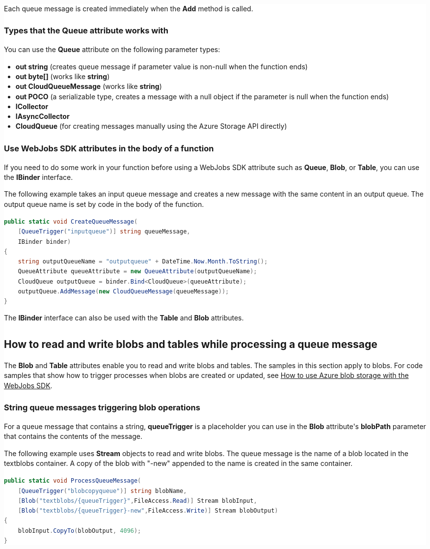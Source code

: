 Each queue message is created immediately when the **Add** method is called.

### Types that the Queue attribute works with
You can use the **Queue** attribute on the following parameter types:

* **out string** (creates queue message if parameter value is non-null when the function ends)
* **out byte[]** (works like **string**)
* **out CloudQueueMessage** (works like **string**)
* **out POCO** (a serializable type, creates a message with a null object if the parameter is null when the function ends)
* **ICollector**
* **IAsyncCollector**
* **CloudQueue** (for creating messages manually using the Azure Storage API directly)

### Use WebJobs SDK attributes in the body of a function
If you need to do some work in your function before using a WebJobs SDK attribute such as **Queue**, **Blob**, or **Table**, you can use the **IBinder** interface.

The following example takes an input queue message and creates a new message with the same content in an output queue. The output queue name is set by code in the body of the function.

```csharp
public static void CreateQueueMessage(
    [QueueTrigger("inputqueue")] string queueMessage,
    IBinder binder)
{
    string outputQueueName = "outputqueue" + DateTime.Now.Month.ToString();
    QueueAttribute queueAttribute = new QueueAttribute(outputQueueName);
    CloudQueue outputQueue = binder.Bind<CloudQueue>(queueAttribute);
    outputQueue.AddMessage(new CloudQueueMessage(queueMessage));
}
```

The **IBinder** interface can also be used with the **Table** and **Blob** attributes.

## How to read and write blobs and tables while processing a queue message
The **Blob** and **Table** attributes enable you to read and write blobs and tables. The samples in this section apply to blobs. For code samples that show how to trigger processes when blobs are created or updated, see [How to use Azure blob storage with the WebJobs SDK](https://github.com/Azure/azure-webjobs-sdk/wiki).


### String queue messages triggering blob operations
For a queue message that contains a string, **queueTrigger** is a placeholder you can use in the **Blob** attribute's **blobPath** parameter that contains the contents of the message.

The following example uses **Stream** objects to read and write blobs. The queue message is the name of a blob located in the textblobs container. A copy of the blob with "-new" appended to the name is created in the same container.

```csharp
public static void ProcessQueueMessage(
    [QueueTrigger("blobcopyqueue")] string blobName,
    [Blob("textblobs/{queueTrigger}",FileAccess.Read)] Stream blobInput,
    [Blob("textblobs/{queueTrigger}-new",FileAccess.Write)] Stream blobOutput)
{
    blobInput.CopyTo(blobOutput, 4096);
}
```
